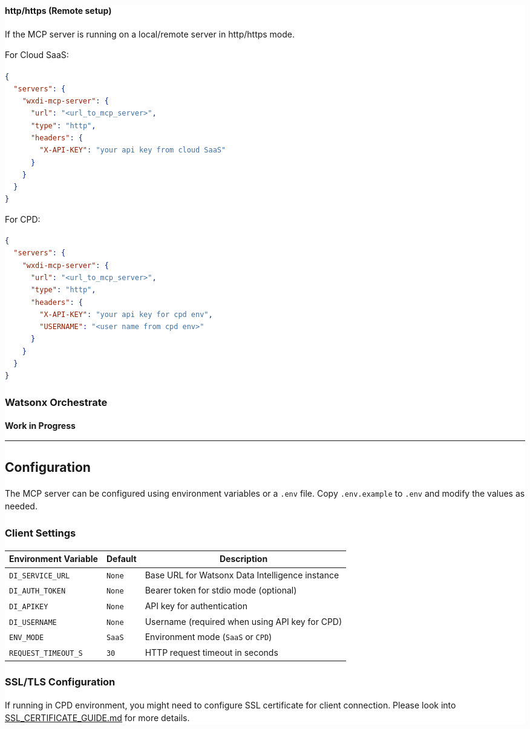 #### http/https (Remote setup)
If the MCP server is running on a local/remote server in http/https mode.

For Cloud SaaS:
```json
{
  "servers": {
    "wxdi-mcp-server": {
      "url": "<url_to_mcp_server>",
      "type": "http",
      "headers": {
        "X-API-KEY": "your api key from cloud SaaS"
      }
    }
  }
}
```

For CPD:
```json
{
  "servers": {
    "wxdi-mcp-server": {
      "url": "<url_to_mcp_server>",
      "type": "http",
      "headers": {
        "X-API-KEY": "your api key for cpd env",
        "USERNAME": "<user name from cpd env>"
      }
    }
  }
}
```

### Watsonx Orchestrate
**Work in Progress**

---
## Configuration

The MCP server can be configured using environment variables or a `.env` file. Copy `.env.example` to `.env` and modify the values as needed.

### Client Settings

| Environment Variable | Default | Description |
|---------------------|---------|-------------|
| `DI_SERVICE_URL` | `None` | Base URL for Watsonx Data Intelligence instance |
| `DI_AUTH_TOKEN` | `None` | Bearer token for stdio mode (optional) |
| `DI_APIKEY` | `None` | API key for authentication |
| `DI_USERNAME` | `None` | Username (required when using API key for CPD) |
| `ENV_MODE` | `SaaS` | Environment mode (`SaaS` or `CPD`) |
| `REQUEST_TIMEOUT_S` | `30` | HTTP request timeout in seconds |


### SSL/TLS Configuration

If running in CPD environment, you might need to configure SSL certificate for client connection. Please look into [SSL_CERTIFICATE_GUIDE.md](SSL_CERTIFICATE_GUIDE.md) for more details.
